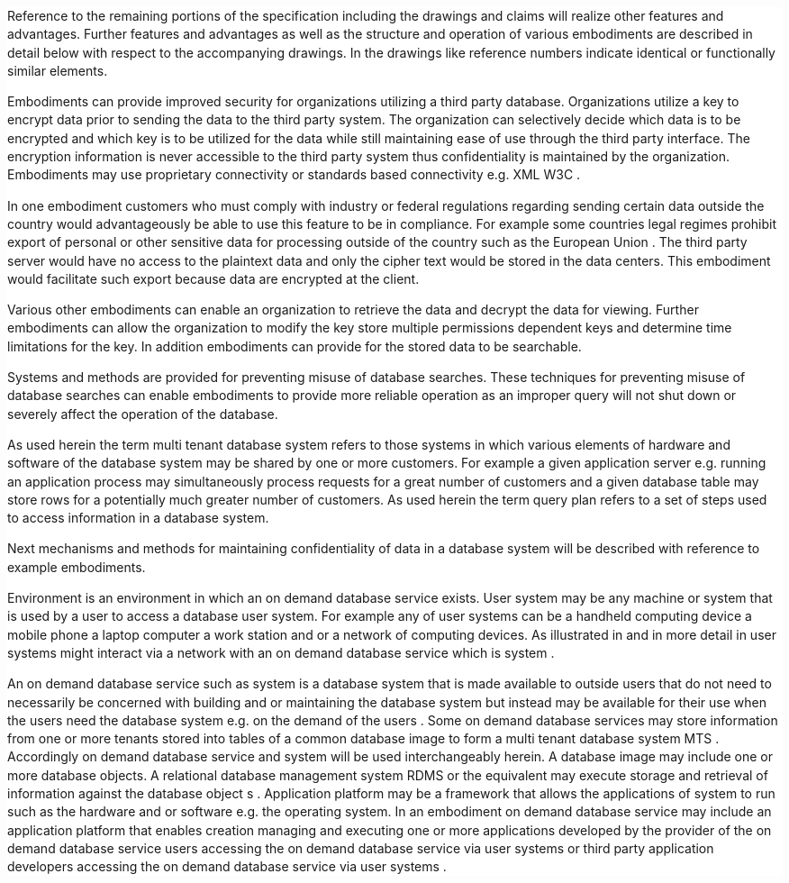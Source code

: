 Reference to the remaining portions of the specification including the drawings and claims will realize other features and advantages. Further features and advantages as well as the structure and operation of various embodiments are described in detail below with respect to the accompanying drawings. In the drawings like reference numbers indicate identical or functionally similar elements.

Embodiments can provide improved security for organizations utilizing a third party database. Organizations utilize a key to encrypt data prior to sending the data to the third party system. The organization can selectively decide which data is to be encrypted and which key is to be utilized for the data while still maintaining ease of use through the third party interface. The encryption information is never accessible to the third party system thus confidentiality is maintained by the organization. Embodiments may use proprietary connectivity or standards based connectivity e.g. XML W3C .

In one embodiment customers who must comply with industry or federal regulations regarding sending certain data outside the country would advantageously be able to use this feature to be in compliance. For example some countries legal regimes prohibit export of personal or other sensitive data for processing outside of the country such as the European Union . The third party server would have no access to the plaintext data and only the cipher text would be stored in the data centers. This embodiment would facilitate such export because data are encrypted at the client.

Various other embodiments can enable an organization to retrieve the data and decrypt the data for viewing. Further embodiments can allow the organization to modify the key store multiple permissions dependent keys and determine time limitations for the key. In addition embodiments can provide for the stored data to be searchable.

Systems and methods are provided for preventing misuse of database searches. These techniques for preventing misuse of database searches can enable embodiments to provide more reliable operation as an improper query will not shut down or severely affect the operation of the database.

As used herein the term multi tenant database system refers to those systems in which various elements of hardware and software of the database system may be shared by one or more customers. For example a given application server e.g. running an application process may simultaneously process requests for a great number of customers and a given database table may store rows for a potentially much greater number of customers. As used herein the term query plan refers to a set of steps used to access information in a database system.

Next mechanisms and methods for maintaining confidentiality of data in a database system will be described with reference to example embodiments.

Environment is an environment in which an on demand database service exists. User system may be any machine or system that is used by a user to access a database user system. For example any of user systems can be a handheld computing device a mobile phone a laptop computer a work station and or a network of computing devices. As illustrated in and in more detail in user systems might interact via a network with an on demand database service which is system .

An on demand database service such as system is a database system that is made available to outside users that do not need to necessarily be concerned with building and or maintaining the database system but instead may be available for their use when the users need the database system e.g. on the demand of the users . Some on demand database services may store information from one or more tenants stored into tables of a common database image to form a multi tenant database system MTS . Accordingly on demand database service and system will be used interchangeably herein. A database image may include one or more database objects. A relational database management system RDMS or the equivalent may execute storage and retrieval of information against the database object s . Application platform may be a framework that allows the applications of system to run such as the hardware and or software e.g. the operating system. In an embodiment on demand database service may include an application platform that enables creation managing and executing one or more applications developed by the provider of the on demand database service users accessing the on demand database service via user systems or third party application developers accessing the on demand database service via user systems .
